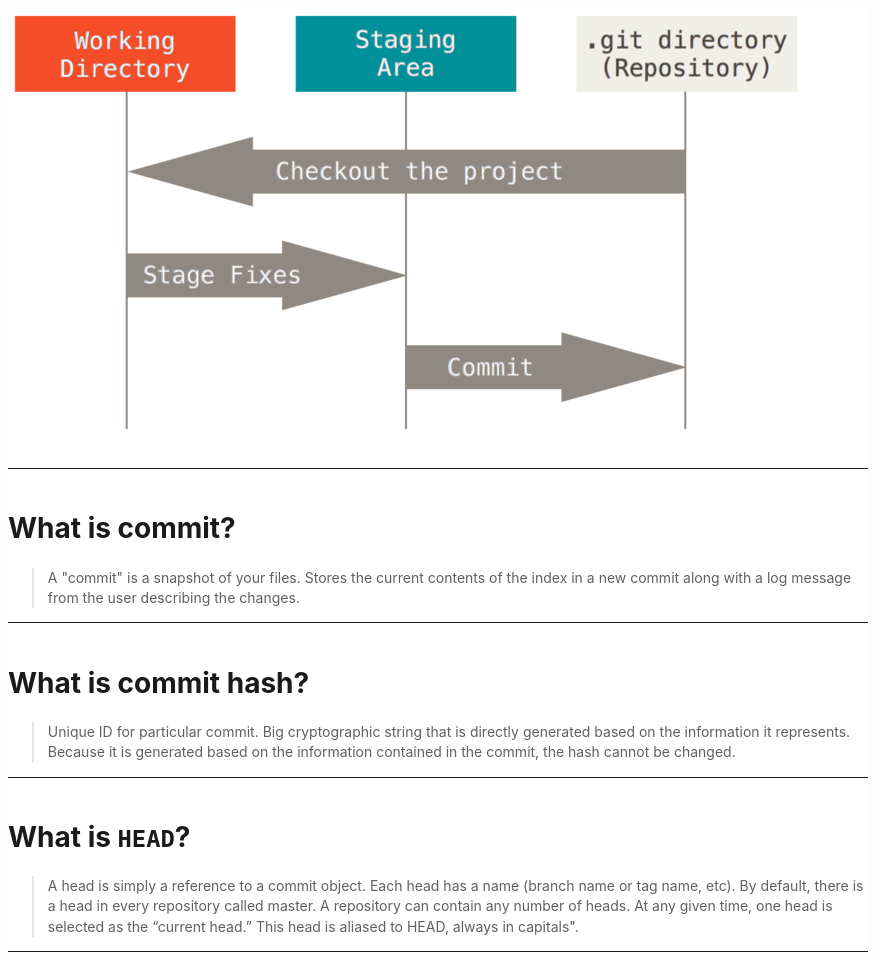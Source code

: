 ![](/assets/images/git/basics/staging-area.png)

---

# What is commit?

> A "commit" is a snapshot of your files. Stores the current contents of the index in a new commit along with a log message from the user describing the changes.

---

# What is commit hash?

> Unique ID for particular commit. Big cryptographic string that is directly generated based on the information it represents. Because it is generated based on the information contained in the commit, the hash cannot be changed.

---

# What is `HEAD`?

> A head is simply a reference to a commit object. Each head has a name (branch name or tag name, etc). By default, there is a head in every repository called master. A repository can contain any number of heads. At any given time, one head is selected as the “current head.” This head is aliased to HEAD, always in capitals".

---
